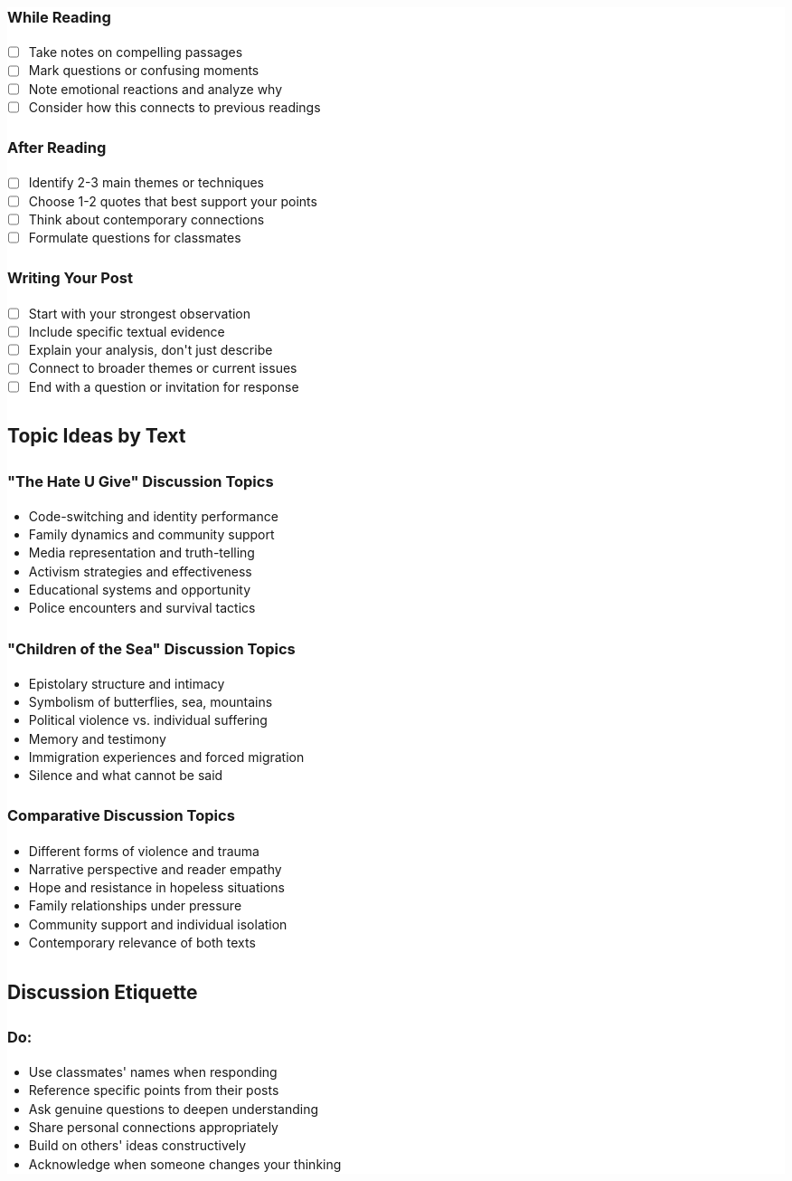 ### While Reading
- [ ] Take notes on compelling passages
- [ ] Mark questions or confusing moments
- [ ] Note emotional reactions and analyze why
- [ ] Consider how this connects to previous readings

### After Reading
- [ ] Identify 2-3 main themes or techniques
- [ ] Choose 1-2 quotes that best support your points
- [ ] Think about contemporary connections
- [ ] Formulate questions for classmates

### Writing Your Post
- [ ] Start with your strongest observation
- [ ] Include specific textual evidence
- [ ] Explain your analysis, don't just describe
- [ ] Connect to broader themes or current issues
- [ ] End with a question or invitation for response

## Topic Ideas by Text

### "The Hate U Give" Discussion Topics
- Code-switching and identity performance
- Family dynamics and community support
- Media representation and truth-telling
- Activism strategies and effectiveness
- Educational systems and opportunity
- Police encounters and survival tactics

### "Children of the Sea" Discussion Topics
- Epistolary structure and intimacy
- Symbolism of butterflies, sea, mountains
- Political violence vs. individual suffering
- Memory and testimony
- Immigration experiences and forced migration
- Silence and what cannot be said

### Comparative Discussion Topics
- Different forms of violence and trauma
- Narrative perspective and reader empathy
- Hope and resistance in hopeless situations
- Family relationships under pressure
- Community support and individual isolation
- Contemporary relevance of both texts

## Discussion Etiquette

### Do:
- Use classmates' names when responding
- Reference specific points from their posts
- Ask genuine questions to deepen understanding
- Share personal connections appropriately
- Build on others' ideas constructively
- Acknowledge when someone changes your thinking
